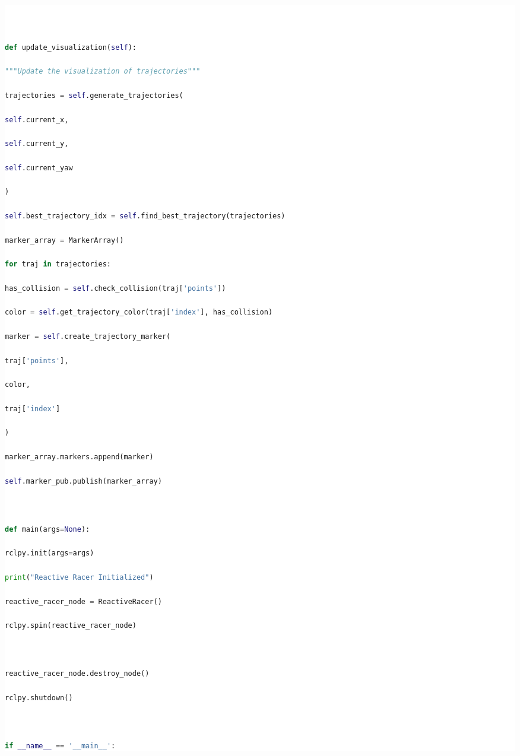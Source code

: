```python

  

def update_visualization(self):

"""Update the visualization of trajectories"""

trajectories = self.generate_trajectories(

self.current_x,

self.current_y,

self.current_yaw

)

self.best_trajectory_idx = self.find_best_trajectory(trajectories)

marker_array = MarkerArray()

for traj in trajectories:

has_collision = self.check_collision(traj['points'])

color = self.get_trajectory_color(traj['index'], has_collision)

marker = self.create_trajectory_marker(

traj['points'],

color,

traj['index']

)

marker_array.markers.append(marker)

self.marker_pub.publish(marker_array)

  

def main(args=None):

rclpy.init(args=args)

print("Reactive Racer Initialized")

reactive_racer_node = ReactiveRacer()

rclpy.spin(reactive_racer_node)

  

reactive_racer_node.destroy_node()

rclpy.shutdown()

  

if __name__ == '__main__':

```
